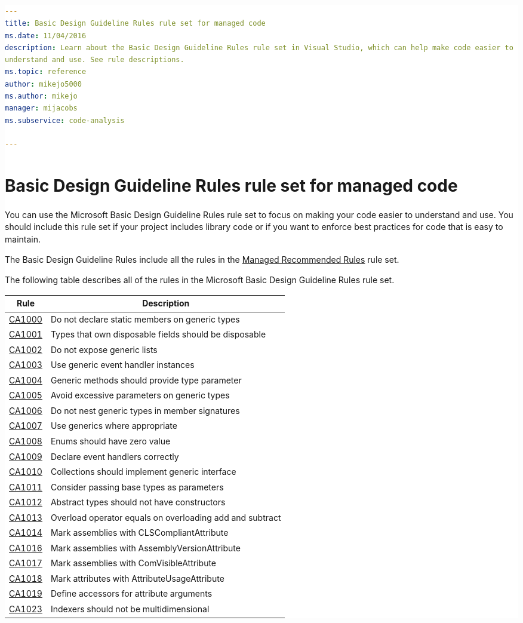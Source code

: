 ```yaml
---
title: Basic Design Guideline Rules rule set for managed code
ms.date: 11/04/2016
description: Learn about the Basic Design Guideline Rules rule set in Visual Studio, which can help make code easier to understand and use. See rule descriptions.
ms.topic: reference
author: mikejo5000
ms.author: mikejo
manager: mijacobs
ms.subservice: code-analysis

---
```


# Basic Design Guideline Rules rule set for managed code

You can use the Microsoft Basic Design Guideline Rules rule set to focus on making your code easier to understand and use. You should include this rule set if your project includes library code or if you want to enforce best practices for code that is easy to maintain.

The Basic Design Guideline Rules include all the rules in the [Managed Recommended Rules](managed-recommended-rules-rule-set-for-managed-code.md) rule set.

The following table describes all of the rules in the Microsoft Basic Design Guideline Rules rule set.



|Rule|Description|
|----------|-----------------|
|[CA1000](/dotnet/fundamentals/code-analysis/quality-rules/ca1000)|Do not declare static members on generic types|
|[CA1001](/dotnet/fundamentals/code-analysis/quality-rules/ca1001)|Types that own disposable fields should be disposable|
|[CA1002](/dotnet/fundamentals/code-analysis/quality-rules/ca1002)|Do not expose generic lists|
|[CA1003](/dotnet/fundamentals/code-analysis/quality-rules/ca1003)|Use generic event handler instances|
|[CA1004](../code-quality/ca1004.md)|Generic methods should provide type parameter|
|[CA1005](/dotnet/fundamentals/code-analysis/quality-rules/ca1005)|Avoid excessive parameters on generic types|
|[CA1006](../code-quality/ca1006.md)|Do not nest generic types in member signatures|
|[CA1007](../code-quality/ca1007.md)|Use generics where appropriate|
|[CA1008](/dotnet/fundamentals/code-analysis/quality-rules/ca1008)|Enums should have zero value|
|[CA1009](../code-quality/ca1009.md)|Declare event handlers correctly|
|[CA1010](/dotnet/fundamentals/code-analysis/quality-rules/ca1010)|Collections should implement generic interface|
|[CA1011](../code-quality/ca1011.md)|Consider passing base types as parameters|
|[CA1012](/dotnet/fundamentals/code-analysis/quality-rules/ca1012)|Abstract types should not have constructors|
|[CA1013](../code-quality/ca1013.md)|Overload operator equals on overloading add and subtract|
|[CA1014](/dotnet/fundamentals/code-analysis/quality-rules/ca1014)|Mark assemblies with CLSCompliantAttribute|
|[CA1016](/dotnet/fundamentals/code-analysis/quality-rules/ca1016)|Mark assemblies with AssemblyVersionAttribute|
|[CA1017](/dotnet/fundamentals/code-analysis/quality-rules/ca1017)|Mark assemblies with ComVisibleAttribute|
|[CA1018](/dotnet/fundamentals/code-analysis/quality-rules/ca1018)|Mark attributes with AttributeUsageAttribute|
|[CA1019](/dotnet/fundamentals/code-analysis/quality-rules/ca1019)|Define accessors for attribute arguments|
|[CA1023](../code-quality/ca1023.md)|Indexers should not be multidimensional|